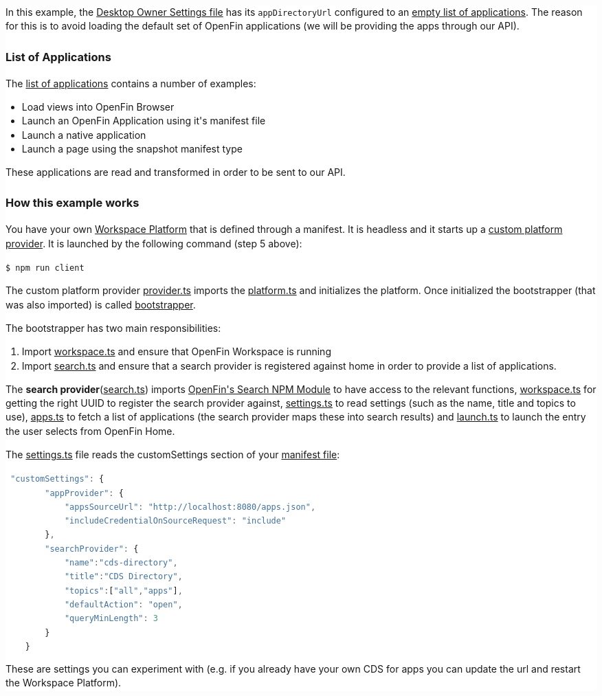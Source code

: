 In this example, the [Desktop Owner Settings file](public/dos.json) has its `appDirectoryUrl` configured to an [empty list of applications](public/empty-apps.json). The reason for this is to avoid loading the default set of OpenFin applications (we will be providing the apps through our API).

### List of Applications

The [list of applications](public/apps.json) contains a number of examples:

* Load views into OpenFin Browser
* Launch an OpenFin Application using it's manifest file
* Launch a native application
* Launch a page using the snapshot manifest type

These applications are read and transformed in order to be sent to our API.

### How this example works

You have your own [Workspace Platform](public/manifest.fin.json) that is defined through a manifest. It is headless and it starts up a [custom platform provider](public/platform/provider.html). It is launched by the following command (step 5 above):

```bash
$ npm run client
```

The custom platform provider [provider.ts](client/src/provider.ts) imports the [platform.ts](client/src/platform.ts) and initializes the platform. Once initialized the bootstrapper (that was also imported) is called [bootstrapper](client/src/bootstrapper.ts). 

The bootstrapper has two main responsibilities:

1. Import [workspace.ts](client/src/workspace.ts) and ensure that OpenFin Workspace is running
2. Import [search.ts](client/src/search.ts) and ensure that a search provider is registered against home in order to provide a list of applications.

The **search provider**([search.ts](client/src/search.ts)) imports [OpenFin's Search NPM Module](https://www.npmjs.com/package/@openfin/search-api) to have access to the relevant functions, [workspace.ts](client/src/workspace.ts) for getting the right UUID to register the search provider against, [settings.ts](client/src/settings.ts) to read settings (such as the name, title and topics to use), [apps.ts](client/src/apps.ts) to fetch a list of applications (the search provider maps these into search results) and [launch.ts](client/src/launch.ts) to launch the entry the user selects from OpenFin Home.

The [settings.ts](client/src/settings.ts) file reads the customSettings section of your [manifest file](public/manifest.fin.json):

```javascript
 "customSettings": {
        "appProvider": {
            "appsSourceUrl": "http://localhost:8080/apps.json",
            "includeCredentialOnSourceRequest": "include"
        },
        "searchProvider": {
            "name":"cds-directory",
            "title":"CDS Directory",
            "topics":["all","apps"],
            "defaultAction": "open",
            "queryMinLength": 3
        }
    }
```
These are settings you can experiment with (e.g. if you already have your own CDS for apps you can update the url and restart the Workspace Platform).
